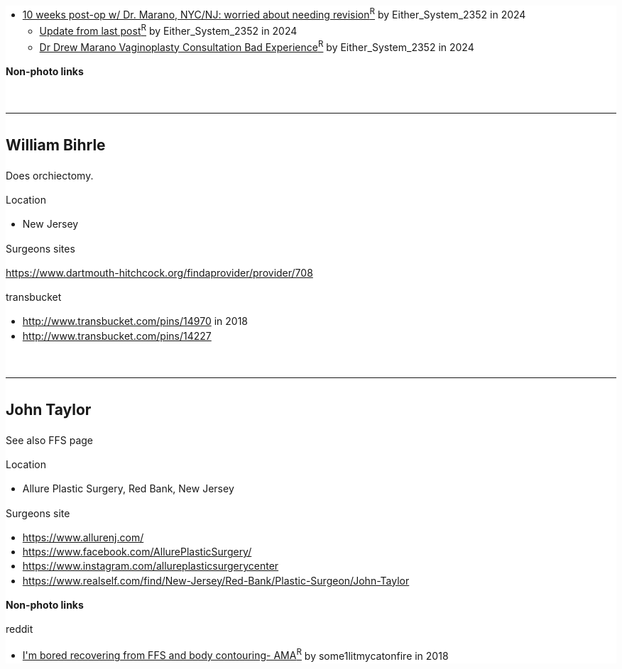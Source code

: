 * [10 weeks post-op w/ Dr. Marano, NYC/NJ: worried about needing revision<sup>R</sup>](https://www.reddit.com/r/Transgender_Surgeries/comments/1edo8xq/10_weeks_postop_w_dr_marano_nycnj_worried_about/) by Either_System_2352 in 2024
    * [Update from last post<sup>R</sup>](https://www.reddit.com/r/Transgender_Surgeries/comments/1be3s0p/update_from_last_post/) by Either_System_2352 in 2024
    * [Dr Drew Marano Vaginoplasty Consultation Bad Experience<sup>R</sup>](https://www.reddit.com/r/Transgender_Surgeries/comments/1bcfytk/dr_drew_marano_vaginoplasty_consultation_bad/) by Either_System_2352 in 2024

**Non-photo links**

<br />

---

## William Bihrle

Does orchiectomy.

Location

* New Jersey

Surgeons sites

https://www.dartmouth-hitchcock.org/findaprovider/provider/708

transbucket

* http://www.transbucket.com/pins/14970 in 2018
* http://www.transbucket.com/pins/14227

<br />

---

## John Taylor

See also FFS page

Location

* Allure Plastic Surgery, Red Bank, New Jersey

Surgeons site

* https://www.allurenj.com/
* https://www.facebook.com/AllurePlasticSurgery/
* https://www.instagram.com/allureplasticsurgerycenter
* https://www.realself.com/find/New-Jersey/Red-Bank/Plastic-Surgeon/John-Taylor

**Non-photo links**

reddit

* [I'm bored recovering from FFS and body contouring- AMA<sup>R</sup>](https://www.reddit.com/r/asktransgender/comments/96kf24/im_bored_recovering_from_ffs_and_body_contouring/) by some1litmycatonfire in 2018
